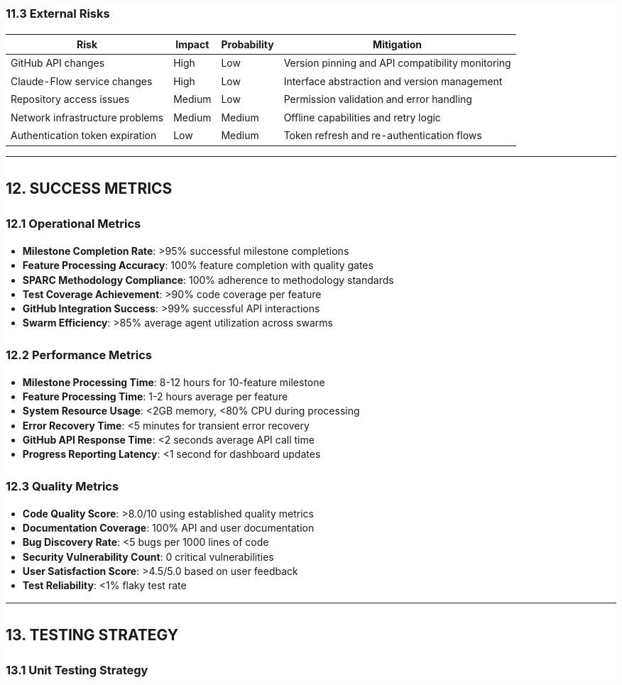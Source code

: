 ### 11.3 External Risks

| Risk | Impact | Probability | Mitigation |
|------|---------|-------------|------------|
| GitHub API changes | High | Low | Version pinning and API compatibility monitoring |
| Claude-Flow service changes | High | Low | Interface abstraction and version management |
| Repository access issues | Medium | Low | Permission validation and error handling |
| Network infrastructure problems | Medium | Medium | Offline capabilities and retry logic |
| Authentication token expiration | Low | Medium | Token refresh and re-authentication flows |

---

## 12. SUCCESS METRICS

### 12.1 Operational Metrics

- **Milestone Completion Rate**: >95% successful milestone completions
- **Feature Processing Accuracy**: 100% feature completion with quality gates
- **SPARC Methodology Compliance**: 100% adherence to methodology standards
- **Test Coverage Achievement**: >90% code coverage per feature
- **GitHub Integration Success**: >99% successful API interactions
- **Swarm Efficiency**: >85% average agent utilization across swarms

### 12.2 Performance Metrics

- **Milestone Processing Time**: 8-12 hours for 10-feature milestone
- **Feature Processing Time**: 1-2 hours average per feature
- **System Resource Usage**: <2GB memory, <80% CPU during processing
- **Error Recovery Time**: <5 minutes for transient error recovery
- **GitHub API Response Time**: <2 seconds average API call time
- **Progress Reporting Latency**: <1 second for dashboard updates

### 12.3 Quality Metrics

- **Code Quality Score**: >8.0/10 using established quality metrics
- **Documentation Coverage**: 100% API and user documentation
- **Bug Discovery Rate**: <5 bugs per 1000 lines of code
- **Security Vulnerability Count**: 0 critical vulnerabilities
- **User Satisfaction Score**: >4.5/5.0 based on user feedback
- **Test Reliability**: <1% flaky test rate

---

## 13. TESTING STRATEGY

### 13.1 Unit Testing Strategy

